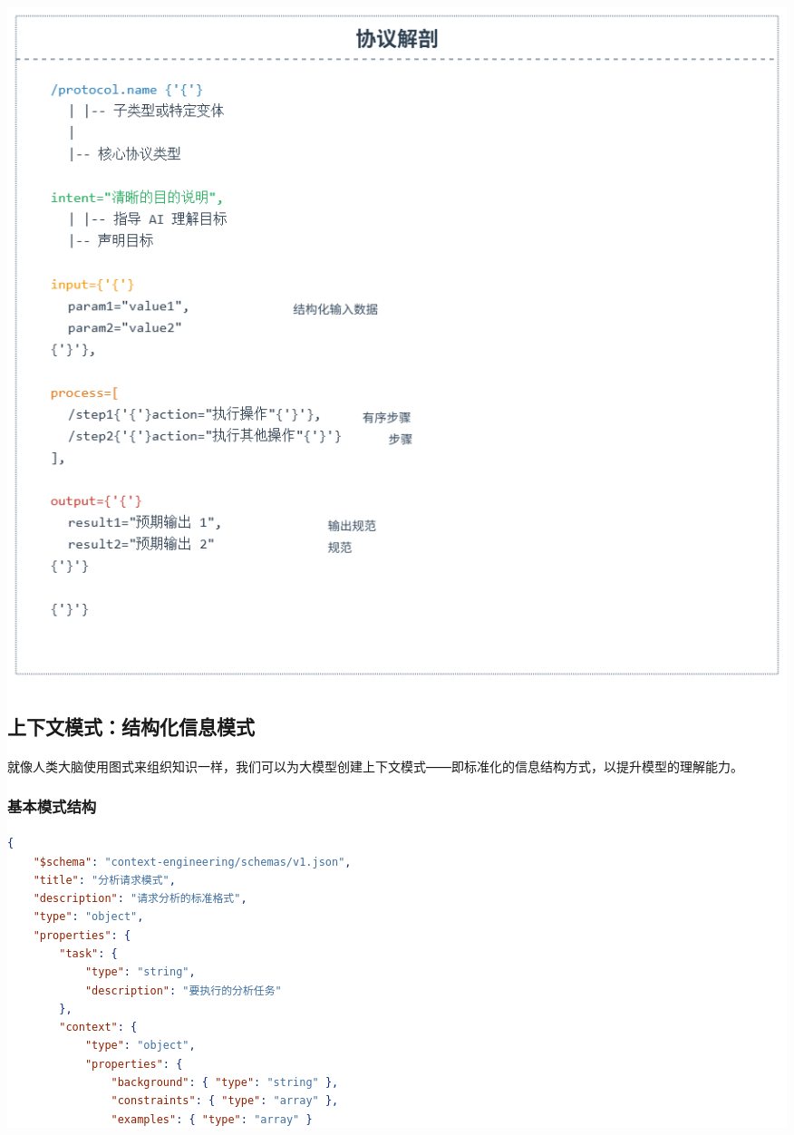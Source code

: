 ![](assets/images-05/image-2.png)



## 上下文模式：结构化信息模式

就像人类大脑使用图式来组织知识一样，我们可以为大模型创建上下文模式——即标准化的信息结构方式，以提升模型的理解能力。

### 基本模式结构

```json
{
    "$schema": "context-engineering/schemas/v1.json",
    "title": "分析请求模式",
    "description": "请求分析的标准格式",
    "type": "object",
    "properties": {
        "task": {
            "type": "string",
            "description": "要执行的分析任务"
        },
        "context": {
            "type": "object",
            "properties": {
                "background": { "type": "string" },
                "constraints": { "type": "array" },
                "examples": { "type": "array" }
```